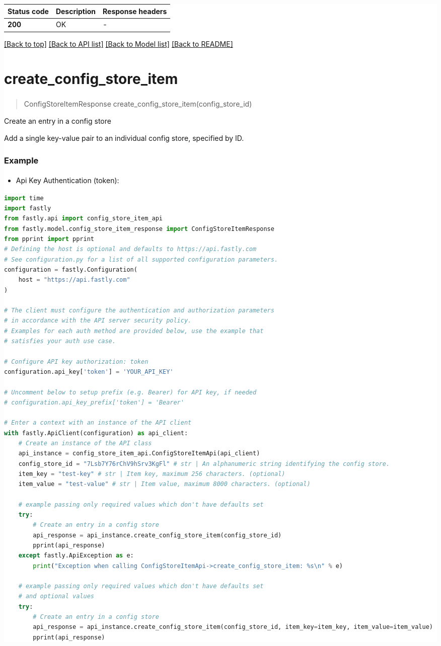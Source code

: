 | Status code | Description | Response headers |
|-------------|-------------|------------------|
**200** | OK |  -  |

[[Back to top]](#) [[Back to API list]](../README.md#documentation-for-api-endpoints) [[Back to Model list]](../README.md#documentation-for-models) [[Back to README]](../README.md)

# **create_config_store_item**
> ConfigStoreItemResponse create_config_store_item(config_store_id)

Create an entry in a config store

Add a single key-value pair to an individual config store, specified by ID.

### Example

* Api Key Authentication (token):

```python
import time
import fastly
from fastly.api import config_store_item_api
from fastly.model.config_store_item_response import ConfigStoreItemResponse
from pprint import pprint
# Defining the host is optional and defaults to https://api.fastly.com
# See configuration.py for a list of all supported configuration parameters.
configuration = fastly.Configuration(
    host = "https://api.fastly.com"
)

# The client must configure the authentication and authorization parameters
# in accordance with the API server security policy.
# Examples for each auth method are provided below, use the example that
# satisfies your auth use case.

# Configure API key authorization: token
configuration.api_key['token'] = 'YOUR_API_KEY'

# Uncomment below to setup prefix (e.g. Bearer) for API key, if needed
# configuration.api_key_prefix['token'] = 'Bearer'

# Enter a context with an instance of the API client
with fastly.ApiClient(configuration) as api_client:
    # Create an instance of the API class
    api_instance = config_store_item_api.ConfigStoreItemApi(api_client)
    config_store_id = "7Lsb7Y76rChV9hSrv3KgFl" # str | An alphanumeric string identifying the config store.
    item_key = "test-key" # str | Item key, maximum 256 characters. (optional)
    item_value = "test-value" # str | Item value, maximum 8000 characters. (optional)

    # example passing only required values which don't have defaults set
    try:
        # Create an entry in a config store
        api_response = api_instance.create_config_store_item(config_store_id)
        pprint(api_response)
    except fastly.ApiException as e:
        print("Exception when calling ConfigStoreItemApi->create_config_store_item: %s\n" % e)

    # example passing only required values which don't have defaults set
    # and optional values
    try:
        # Create an entry in a config store
        api_response = api_instance.create_config_store_item(config_store_id, item_key=item_key, item_value=item_value)
        pprint(api_response)
```